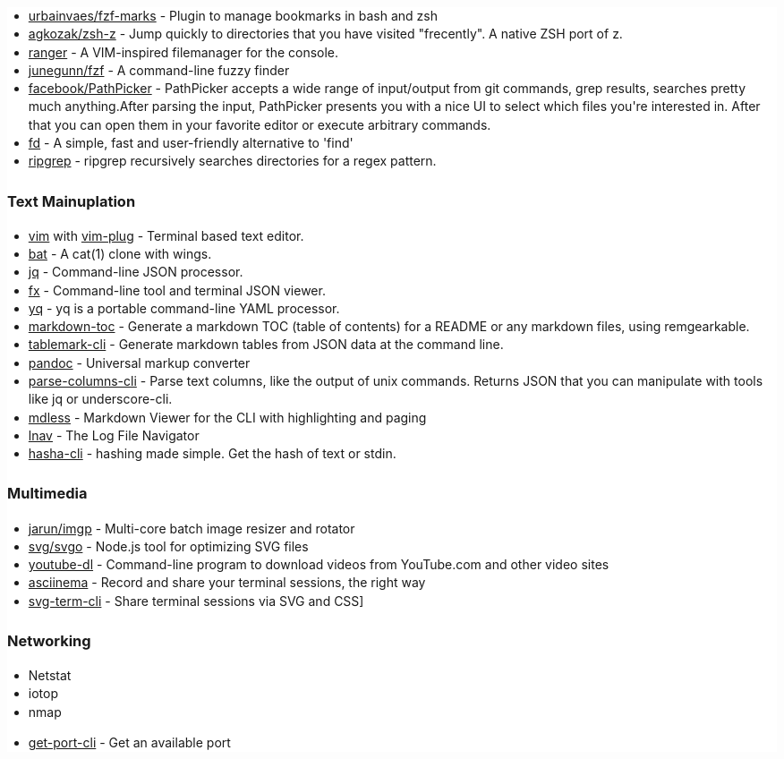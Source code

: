 * [urbainvaes/fzf-marks](https://github.com/urbainvaes/fzf-marks) - Plugin to manage bookmarks in bash and zsh
* [agkozak/zsh-z](https://github.com/agkozak/zsh-z) - Jump quickly to directories that you have visited "frecently". A native ZSH port of z.
* [ranger](https://github.com/ranger/ranger) - A VIM-inspired filemanager for the console.
* [junegunn/fzf](https://github.com/junegunn/fzf) -  A command-line fuzzy finder
* [facebook/PathPicker](https://github.com/facebook/pathpicker/) - PathPicker accepts a wide range of input/output from git commands, grep results, searches pretty much anything.After parsing the input, PathPicker presents you with a nice UI to select which files you're interested in. After that you can open them in your favorite editor or execute arbitrary commands.
* [fd](https://github.com/sharkdp/fd) - A simple, fast and user-friendly alternative to 'find'
* [ripgrep](https://github.com/BurntSushi/ripgrep) - ripgrep recursively searches directories for a regex pattern.

### Text Mainuplation

* [vim](https://vim.org) with [vim-plug](https://github.com/junegunn/vim-plug) - Terminal based text editor.
* [bat](https://github.com/sharkdp/bat) - A cat(1) clone with wings. 
* [jq](https://github.com/stedolan/jq) - Command-line JSON processor.
* [fx](https://github.com/antonmedv/fx) - Command-line tool and terminal JSON viewer.
* [yq](https://github.com/mikefarah/yq) -  yq is a portable command-line YAML processor.
* [markdown-toc](https://github.com/jonschlinkert/markdown-toc) - Generate a markdown TOC (table of contents) for a README or any markdown files, using remgearkable.
* [tablemark-cli](https://github.com/citycide/tablemark-cli) - Generate markdown tables from JSON data at the command line.
* [pandoc](https://github.com/jgm/pandoc) - Universal markup converter
* [parse-columns-cli](https://github.com/sindresorhus/parse-columns-cli) - Parse text columns, like the output of unix commands. Returns JSON that you can manipulate with tools like jq or underscore-cli.
* [mdless](https://github.com/MikeyBurkman/mdless) -  Markdown Viewer for the CLI with highlighting and paging
* [lnav](http://lnav.org/) - The Log File Navigator
* [hasha-cli](https://github.com/sindrehasha-clisorhus/hasha-cli) - hashing made simple. Get the hash of text or stdin.

### Multimedia

* [jarun/imgp](https://github.com/jarun/imgp) - Multi-core batch image resizer and rotator
* [svg/svgo](https://github.com/svg/svgo) - Node.js tool for optimizing SVG files
* [youtube-dl](https://github.com/rg3/youtube-dl) - Command-line program to download videos from YouTube.com and other video sites
* [asciinema](https://asciinema.org/) - Record and share your terminal sessions, the right way
* [svg-term-cli](https://github.com/marionebl/svg-term-cli) - Share terminal sessions via SVG and CSS]

### Networking

- Netstat
- iotop
- nmap
* [get-port-cli](https://github.com/sindresorhus/get-port-cli) - Get an available port
